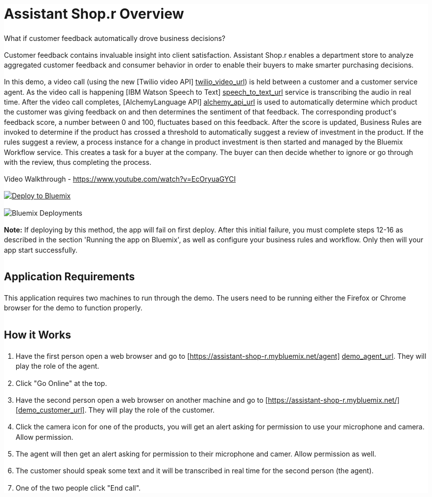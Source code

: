 # Assistant Shop.r Overview

What if customer feedback automatically drove business decisions?

Customer feedback contains invaluable insight into client satisfaction. Assistant Shop.r enables a department store to analyze aggregated customer feedback and consumer behavior in order to enable their buyers to make smarter purchasing decisions.

In this demo, a video call (using the new [Twilio video API] [twilio_video_url]) is held between a customer and a customer service agent. As the video call is happening [IBM Watson Speech to Text] [speech_to_text_url] service is transcribing the audio in real time. After the video call completes, [AlchemyLanguage API] [alchemy_api_url] is used to automatically determine which product the customer was giving feedback on and then determines the sentiment of that feedback. The corresponding product's feedback score, a number between 0 and 100, fluctuates based on this feedback. After the score is updated, Business Rules are invoked to determine if the product has crossed a threshold to automatically suggest a review of investment in the product. If the rules suggest a review, a process instance for a change in product investment is then started and managed by the Bluemix Workflow service. This creates a task for a buyer at the company. The buyer can then decide whether to ignore or go through with the review, thus completing the process.

Video Walkthrough - https://www.youtube.com/watch?v=EcOryuaGYCI

[![Deploy to Bluemix](https://bluemix.net/deploy/button.png)](https://bluemix.net/deploy)

![Bluemix Deployments](https://deployment-tracker.mybluemix.net/stats/33c837adc45603261cd15deadadc2317/badge.svg)

**Note:** If deploying by this method, the app will fail on first deploy. After this initial failure, you must complete steps 12-16 as described in the section 'Running the app on Bluemix', as well as configure your business rules and workflow. Only then will your app start successfully.

## Application Requirements
This application requires two machines to run through the demo. The users need to be running either the Firefox or Chrome browser for the demo to function properly.

## How it Works

1. Have the first person open a web browser and go to [https://assistant-shop-r.mybluemix.net/agent] [demo_agent_url]. They will play the role of the agent.

2. Click "Go Online" at the top.

3. Have the second person open a web browser on another machine and go to [https://assistant-shop-r.mybluemix.net/][demo_customer_url]. They will play the role of the customer.

4. Click the camera icon for one of the products, you will get an alert asking for permission to use your microphone and camera. Allow permission.

5. The agent will then get an alert asking for permission to their microphone and camer. Allow permission as well.

6. The customer should speak some text and it will be transcribed in real time for the second person (the agent).

7. One of the two people click "End call".


[demo_customer_url]: https://assistant-shop-r.mybluemix.net/
[demo_tasks_url]: https://assistant-shop-r.mybluemix.net/tasks
[demo_agent_url]: https://assistant-shop-r.mybluemix.net/agent
[twilio_video_url]: https://www.twilio.com/video
[speech_to_text_url]: http://www.ibm.com/smarterplanet/us/en/ibmwatson/developercloud/speech-to-text.html
[alchemy_api_url]: http://www.alchemyapi.com/products/alchemylanguage
[bluemix_signup_url]: https://console.ng.bluemix.net/?cm_mmc=GitHubReadMe-_-BluemixSampleApp-_-Node-_-Workflow
[twilio_signup_url]: https://www.twilio.com/try-twilio
[twilio_account_url]: https://www.twilio.com/user/account/settings
[twilio_video_beta]: https://www.twilio.com/video/request-early-access
[eclipse_download_url]: http://www.eclipse.org/downloads/packages/eclipse-ide-java-ee-developers/junosr2
[cloud_foundry_url]: https://github.com/cloudfoundry/cli
[workflow_plugin_url]: https://hub.jazz.net/code/settings/settings.html#,category=plugins,installPlugin=https://workflow.ng.bluemix.net/workflow/devOpsServices/workflowPlugin.html
[workflow_settings_url]: https://hub.jazz.net/code/settings/settings.html#,category=Workflow
[project_gists_url]: https://gist.github.com/JakePeyser/9527612cf9b5d13e0400
[jazzhub_url]: https://hub.jazz.net/